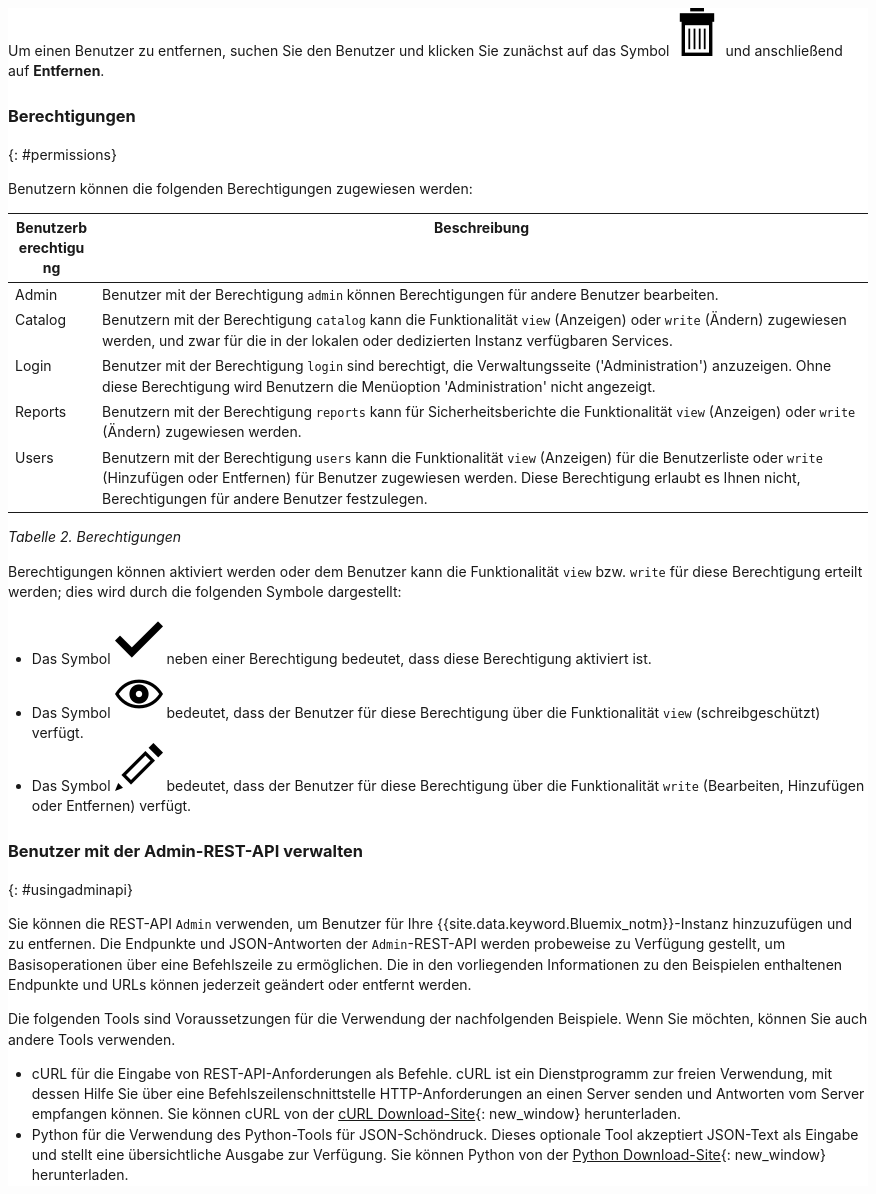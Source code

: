 Um einen Benutzer zu entfernen, suchen Sie den Benutzer und klicken Sie zunächst auf das Symbol ![Löschen](images/icon_trash.svg) und anschließend auf **Entfernen**.

### Berechtigungen
{: #permissions}

Benutzern können die folgenden Berechtigungen zugewiesen werden:

| **Benutzerberechtigung** | **Beschreibung** |       
|-----------------|-------------------|
| Admin | Benutzer mit der Berechtigung `admin` können Berechtigungen für andere Benutzer bearbeiten. |
| Catalog | Benutzern mit der Berechtigung `catalog` kann die Funktionalität `view` (Anzeigen) oder `write` (Ändern) zugewiesen werden, und zwar für die in der lokalen oder dedizierten Instanz verfügbaren Services. |  
| Login | Benutzer mit der Berechtigung `login` sind berechtigt, die Verwaltungsseite ('Administration') anzuzeigen. Ohne diese Berechtigung wird Benutzern die Menüoption 'Administration' nicht angezeigt. |
| Reports | Benutzern mit der Berechtigung `reports` kann für Sicherheitsberichte die Funktionalität `view` (Anzeigen) oder `write` (Ändern) zugewiesen werden. |
| Users | Benutzern mit der Berechtigung `users` kann die Funktionalität `view` (Anzeigen) für die Benutzerliste oder `write` (Hinzufügen oder Entfernen) für Benutzer zugewiesen werden. Diese Berechtigung erlaubt es Ihnen nicht, Berechtigungen für andere Benutzer festzulegen.|

*Tabelle 2. Berechtigungen*

Berechtigungen können aktiviert werden oder dem Benutzer kann die Funktionalität `view` bzw.
`write` für diese Berechtigung erteilt werden; dies wird durch die folgenden Symbole dargestellt:

* Das Symbol ![Aktiviert; dargestellt durch ein Hakensymbol](images/icon_enabled.svg) neben einer Berechtigung bedeutet, dass diese Berechtigung aktiviert ist.
* Das Symbol ![Anzeigen; dargestellt durch ein Augensymbol](images/icon_read.svg) bedeutet, dass der Benutzer für diese Berechtigung über die Funktionalität `view` (schreibgeschützt) verfügt.
* Das Symbol ![Schreiben; dargestellt durch ein Stiftsymbol](images/icon_write.svg) bedeutet, dass der Benutzer für diese Berechtigung über die Funktionalität `write` (Bearbeiten, Hinzufügen oder Entfernen) verfügt.

### Benutzer mit der Admin-REST-API verwalten
{: #usingadminapi}

Sie können die REST-API `Admin` verwenden, um Benutzer für Ihre {{site.data.keyword.Bluemix_notm}}-Instanz hinzuzufügen und zu entfernen.
Die Endpunkte und JSON-Antworten der `Admin`-REST-API
werden probeweise zu Verfügung gestellt, um Basisoperationen über eine
Befehlszeile zu ermöglichen. Die in den vorliegenden Informationen zu den Beispielen
enthaltenen Endpunkte und URLs können jederzeit geändert oder entfernt werden.

Die folgenden Tools sind Voraussetzungen für die Verwendung der nachfolgenden Beispiele. Wenn Sie möchten, können Sie auch andere Tools verwenden.
* cURL für die Eingabe von REST-API-Anforderungen als Befehle. cURL ist
ein Dienstprogramm zur freien Verwendung, mit dessen Hilfe Sie über eine Befehlszeilenschnittstelle
HTTP-Anforderungen an einen Server senden und Antworten vom Server empfangen können. Sie können
cURL von der [cURL Download-Site](http://curl.haxx.se/download.html){: new_window} herunterladen.
* Python für die Verwendung des Python-Tools für JSON-Schöndruck. Dieses optionale
Tool akzeptiert JSON-Text als Eingabe und stellt eine übersichtliche Ausgabe zur Verfügung. Sie können Python von der [Python Download-Site](https://www.python.org/downloads){: new_window} herunterladen.
